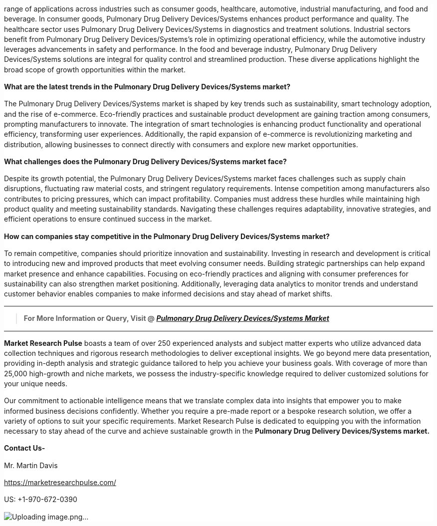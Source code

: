 range of applications across industries such as consumer goods, healthcare, automotive, industrial manufacturing, and food and beverage. In consumer goods, Pulmonary Drug Delivery Devices/Systems enhances product performance and quality. The healthcare sector uses Pulmonary Drug Delivery Devices/Systems in diagnostics and treatment solutions. Industrial sectors benefit from Pulmonary Drug Delivery Devices/Systems&rsquo;s role in optimizing operational efficiency, while the automotive industry leverages advancements in safety and performance. In the food and beverage industry, Pulmonary Drug Delivery Devices/Systems solutions are integral for quality control and streamlined production. These diverse applications highlight the broad scope of growth opportunities within the market.</p><p><strong>What are the latest trends in the Pulmonary Drug Delivery Devices/Systems market?</strong></p><p>The Pulmonary Drug Delivery Devices/Systems market is shaped by key trends such as sustainability, smart technology adoption, and the rise of e-commerce. Eco-friendly practices and sustainable product development are gaining traction among consumers, prompting manufacturers to innovate. The integration of smart technologies is enhancing product functionality and operational efficiency, transforming user experiences. Additionally, the rapid expansion of e-commerce is revolutionizing marketing and distribution, allowing businesses to connect directly with consumers and explore new market opportunities.</p><p><strong>What challenges does the Pulmonary Drug Delivery Devices/Systems market face?</strong></p><p>Despite its growth potential, the Pulmonary Drug Delivery Devices/Systems market faces challenges such as supply chain disruptions, fluctuating raw material costs, and stringent regulatory requirements. Intense competition among manufacturers also contributes to pricing pressures, which can impact profitability. Companies must address these hurdles while maintaining high product quality and meeting sustainability standards. Navigating these challenges requires adaptability, innovative strategies, and efficient operations to ensure continued success in the market.</p><p><strong>How can companies stay competitive in the Pulmonary Drug Delivery Devices/Systems market?</strong></p><p>To remain competitive, companies should prioritize innovation and sustainability. Investing in research and development is critical to introducing new and improved products that meet evolving consumer needs. Building strategic partnerships can help expand market presence and enhance capabilities. Focusing on eco-friendly practices and aligning with consumer preferences for sustainability can also strengthen market positioning. Additionally, leveraging data analytics to monitor trends and understand customer behavior enables companies to make informed decisions and stay ahead of market shifts.</p><hr /><blockquote><p><strong>For More Information or Query, Visit @&nbsp;<em><a href="https://marketresearchpulse.com/report/79171/pulmonary-drug-delivery-devicessystems-market?utm_source=Linkedin&utm_medium=052">Pulmonary Drug Delivery Devices/Systems Market</a></em></strong></p></blockquote><hr /><p><strong>Market Research Pulse</strong> boasts a team of over 250 experienced analysts and subject matter experts who utilize advanced data collection techniques and rigorous research methodologies to deliver exceptional insights. We go beyond mere data presentation, providing in-depth analysis and strategic guidance tailored to help you achieve your business goals. With coverage of more than 25,000 high-growth and niche markets, we possess the industry-specific knowledge required to deliver customized solutions for your unique needs.</p><p>Our commitment to actionable intelligence means that we translate complex data into insights that empower you to make informed business decisions confidently. Whether you require a pre-made report or a bespoke research solution, we offer a variety of options to suit your specific requirements. Market Research Pulse is dedicated to equipping you with the information necessary to stay ahead of the curve and achieve sustainable growth in the <strong>Pulmonary Drug Delivery Devices/Systems market.</strong></p><p><strong>Contact Us-</strong></p><p>Mr. Martin Davis</p><p>https://marketresearchpulse.com/</p><p>US: +1-970-672-0390</p>
![Uploading image.png…]()
